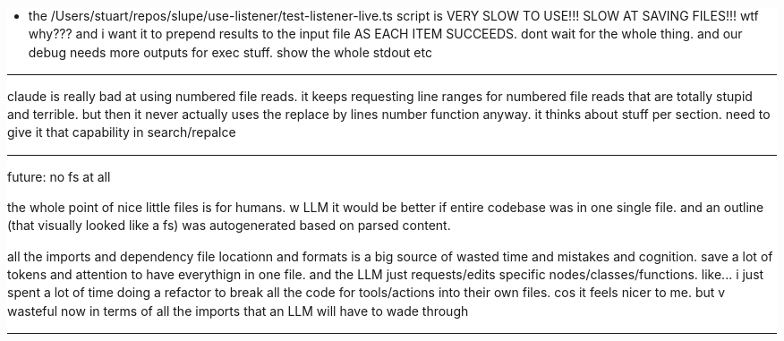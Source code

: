 - the /Users/stuart/repos/slupe/use-listener/test-listener-live.ts script is VERY SLOW TO USE!!! SLOW AT SAVING FILES!!! wtf why??? and i want it to prepend results to the input file AS EACH ITEM SUCCEEDS.  dont wait for the whole thing. and our debug needs more outputs for exec stuff.  show the whole stdout etc

---

claude is really bad at using numbered file reads.  it keeps requesting line ranges for numbered file reads that are totally stupid and terrible.  but then it never actually uses the replace by lines number function anyway.  it thinks about stuff per section.  need to give it that capability in search/repalce

---

future: no fs at all 

the whole point of nice little files is for humans.  w LLM it would be better if entire codebase was in one single file.  and an outline (that visually looked like a fs) was autogenerated based on parsed content.  

all the imports and dependency file locationn and formats is a big source of wasted time and mistakes and cognition.  save a lot of tokens and attention to have everythign in one file.  and the LLM just requests/edits specific nodes/classes/functions.  like... i just spent a lot of time doing a refactor to break all the code for tools/actions into their own files.  cos it feels nicer to me.  but v wasteful now in terms of all the imports that an LLM will have to wade through

---

